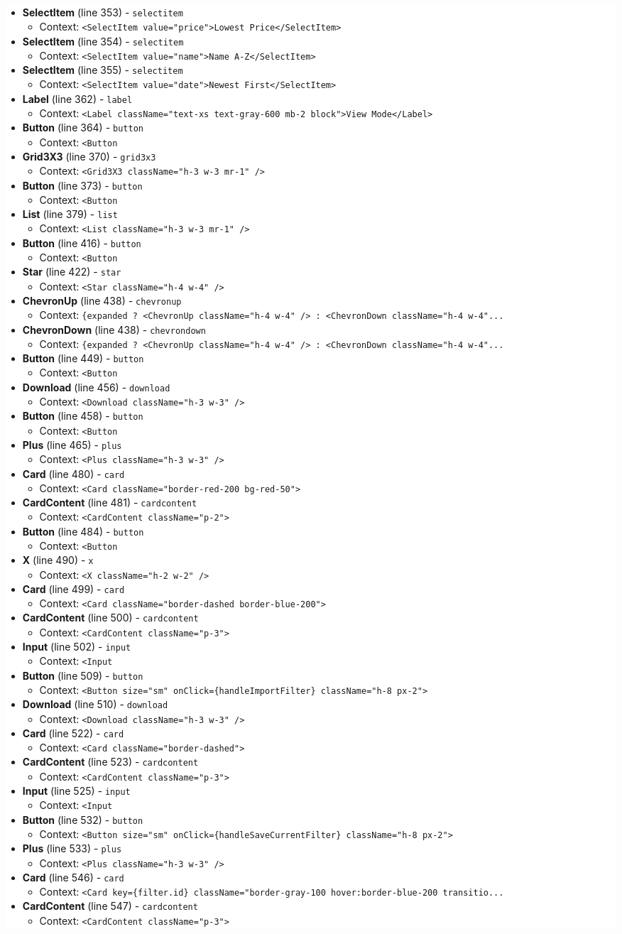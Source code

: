 - **SelectItem** (line 353) - `selectitem`
  - Context: `<SelectItem value="price">Lowest Price</SelectItem>`
- **SelectItem** (line 354) - `selectitem`
  - Context: `<SelectItem value="name">Name A-Z</SelectItem>`
- **SelectItem** (line 355) - `selectitem`
  - Context: `<SelectItem value="date">Newest First</SelectItem>`
- **Label** (line 362) - `label`
  - Context: `<Label className="text-xs text-gray-600 mb-2 block">View Mode</Label>`
- **Button** (line 364) - `button`
  - Context: `<Button`
- **Grid3X3** (line 370) - `grid3x3`
  - Context: `<Grid3X3 className="h-3 w-3 mr-1" />`
- **Button** (line 373) - `button`
  - Context: `<Button`
- **List** (line 379) - `list`
  - Context: `<List className="h-3 w-3 mr-1" />`
- **Button** (line 416) - `button`
  - Context: `<Button`
- **Star** (line 422) - `star`
  - Context: `<Star className="h-4 w-4" />`
- **ChevronUp** (line 438) - `chevronup`
  - Context: `{expanded ? <ChevronUp className="h-4 w-4" /> : <ChevronDown className="h-4 w-4"...`
- **ChevronDown** (line 438) - `chevrondown`
  - Context: `{expanded ? <ChevronUp className="h-4 w-4" /> : <ChevronDown className="h-4 w-4"...`
- **Button** (line 449) - `button`
  - Context: `<Button`
- **Download** (line 456) - `download`
  - Context: `<Download className="h-3 w-3" />`
- **Button** (line 458) - `button`
  - Context: `<Button`
- **Plus** (line 465) - `plus`
  - Context: `<Plus className="h-3 w-3" />`
- **Card** (line 480) - `card`
  - Context: `<Card className="border-red-200 bg-red-50">`
- **CardContent** (line 481) - `cardcontent`
  - Context: `<CardContent className="p-2">`
- **Button** (line 484) - `button`
  - Context: `<Button`
- **X** (line 490) - `x`
  - Context: `<X className="h-2 w-2" />`
- **Card** (line 499) - `card`
  - Context: `<Card className="border-dashed border-blue-200">`
- **CardContent** (line 500) - `cardcontent`
  - Context: `<CardContent className="p-3">`
- **Input** (line 502) - `input`
  - Context: `<Input`
- **Button** (line 509) - `button`
  - Context: `<Button size="sm" onClick={handleImportFilter} className="h-8 px-2">`
- **Download** (line 510) - `download`
  - Context: `<Download className="h-3 w-3" />`
- **Card** (line 522) - `card`
  - Context: `<Card className="border-dashed">`
- **CardContent** (line 523) - `cardcontent`
  - Context: `<CardContent className="p-3">`
- **Input** (line 525) - `input`
  - Context: `<Input`
- **Button** (line 532) - `button`
  - Context: `<Button size="sm" onClick={handleSaveCurrentFilter} className="h-8 px-2">`
- **Plus** (line 533) - `plus`
  - Context: `<Plus className="h-3 w-3" />`
- **Card** (line 546) - `card`
  - Context: `<Card key={filter.id} className="border-gray-100 hover:border-blue-200 transitio...`
- **CardContent** (line 547) - `cardcontent`
  - Context: `<CardContent className="p-3">`